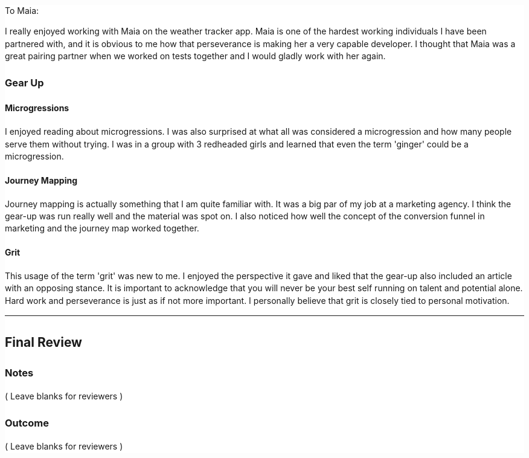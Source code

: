 To Maia:

I really enjoyed working with Maia on the weather tracker app. Maia is one of the hardest working individuals I have been partnered with, and it is obvious to me how that perseverance is making her a very capable developer. I thought that Maia was a great pairing partner when we worked on tests together and I would gladly work with her again.

### Gear Up

#### Microgressions
I enjoyed reading about microgressions. I was also surprised at what all was considered a microgression and how many people serve them without trying. I was in a group with 3 redheaded girls and learned that even the term 'ginger' could be a microgression.

#### Journey Mapping
Journey mapping is actually something that I am quite familiar with. It was a big par of my job at a marketing agency. I think the gear-up was run really well and the material was spot on. I also noticed how well the concept of the conversion funnel in marketing and the journey map worked together.

#### Grit
This usage of the term 'grit' was new to me. I enjoyed the perspective it gave and liked that the gear-up also included an article with an opposing stance. It is important to acknowledge that you will never be your best self running on talent and potential alone. Hard work and perseverance is just as if not more important. I personally believe that grit is closely tied to personal motivation.

------------------

## Final Review

### Notes

( Leave blanks for reviewers )

### Outcome

( Leave blanks for reviewers )
